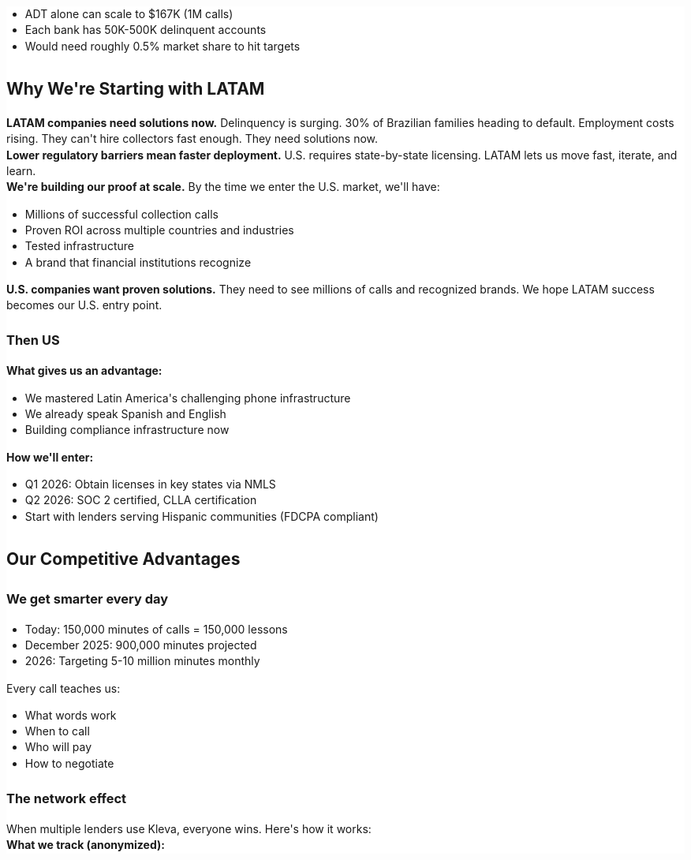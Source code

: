 - ADT alone can scale to $167K (1M calls)  
- Each bank has 50K-500K delinquent accounts  
- Would need roughly 0.5% market share to hit targets

## Why We're Starting with LATAM

**LATAM companies need solutions now.** Delinquency is surging. 30% of Brazilian families heading to default. Employment costs rising. They can't hire collectors fast enough. They need solutions now.  
**Lower regulatory barriers mean faster deployment.** U.S. requires state-by-state licensing. LATAM lets us move fast, iterate, and learn.  
**We're building our proof at scale.** By the time we enter the U.S. market, we'll have:

- Millions of successful collection calls  
- Proven ROI across multiple countries and industries  
- Tested infrastructure  
- A brand that financial institutions recognize

**U.S. companies want proven solutions.** They need to see millions of calls and recognized brands. We hope LATAM success becomes our U.S. entry point.

### Then US

**What gives us an advantage:**

- We mastered Latin America's challenging phone infrastructure  
- We already speak Spanish and English  
- Building compliance infrastructure now

**How we'll enter:**

- Q1 2026: Obtain licenses in key states via NMLS  
- Q2 2026: SOC 2 certified, CLLA certification  
- Start with lenders serving Hispanic communities (FDCPA compliant)

## Our Competitive Advantages

### We get smarter every day

- Today: 150,000 minutes of calls \= 150,000 lessons  
- December 2025: 900,000 minutes projected  
- 2026: Targeting 5-10 million minutes monthly

Every call teaches us:

- What words work  
- When to call  
- Who will pay  
- How to negotiate

### The network effect

When multiple lenders use Kleva, everyone wins. Here's how it works:  
**What we track (anonymized):**
